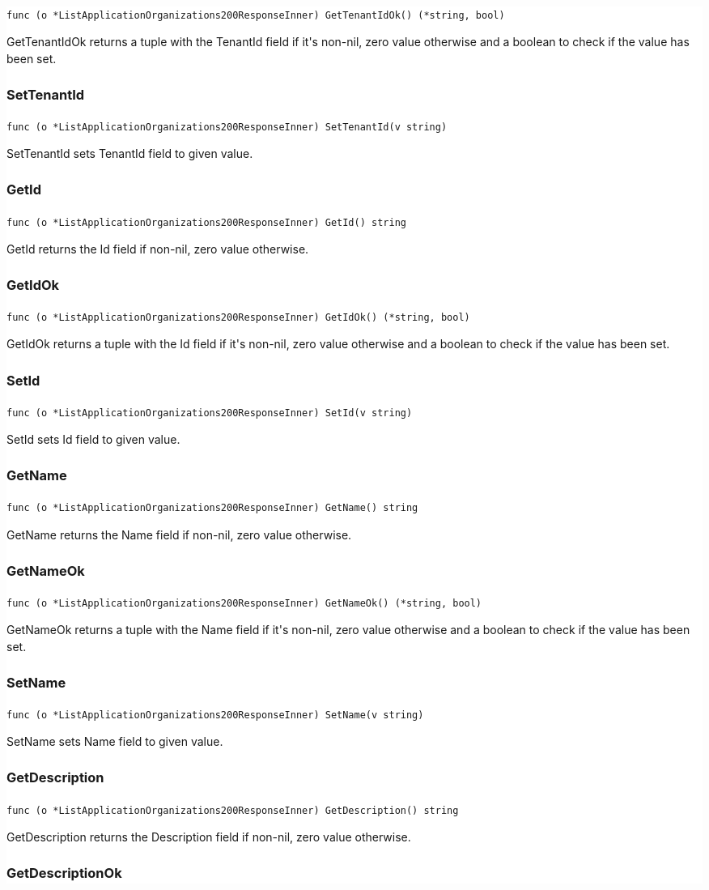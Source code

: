 `func (o *ListApplicationOrganizations200ResponseInner) GetTenantIdOk() (*string, bool)`

GetTenantIdOk returns a tuple with the TenantId field if it's non-nil, zero value otherwise
and a boolean to check if the value has been set.

### SetTenantId

`func (o *ListApplicationOrganizations200ResponseInner) SetTenantId(v string)`

SetTenantId sets TenantId field to given value.


### GetId

`func (o *ListApplicationOrganizations200ResponseInner) GetId() string`

GetId returns the Id field if non-nil, zero value otherwise.

### GetIdOk

`func (o *ListApplicationOrganizations200ResponseInner) GetIdOk() (*string, bool)`

GetIdOk returns a tuple with the Id field if it's non-nil, zero value otherwise
and a boolean to check if the value has been set.

### SetId

`func (o *ListApplicationOrganizations200ResponseInner) SetId(v string)`

SetId sets Id field to given value.


### GetName

`func (o *ListApplicationOrganizations200ResponseInner) GetName() string`

GetName returns the Name field if non-nil, zero value otherwise.

### GetNameOk

`func (o *ListApplicationOrganizations200ResponseInner) GetNameOk() (*string, bool)`

GetNameOk returns a tuple with the Name field if it's non-nil, zero value otherwise
and a boolean to check if the value has been set.

### SetName

`func (o *ListApplicationOrganizations200ResponseInner) SetName(v string)`

SetName sets Name field to given value.


### GetDescription

`func (o *ListApplicationOrganizations200ResponseInner) GetDescription() string`

GetDescription returns the Description field if non-nil, zero value otherwise.

### GetDescriptionOk
